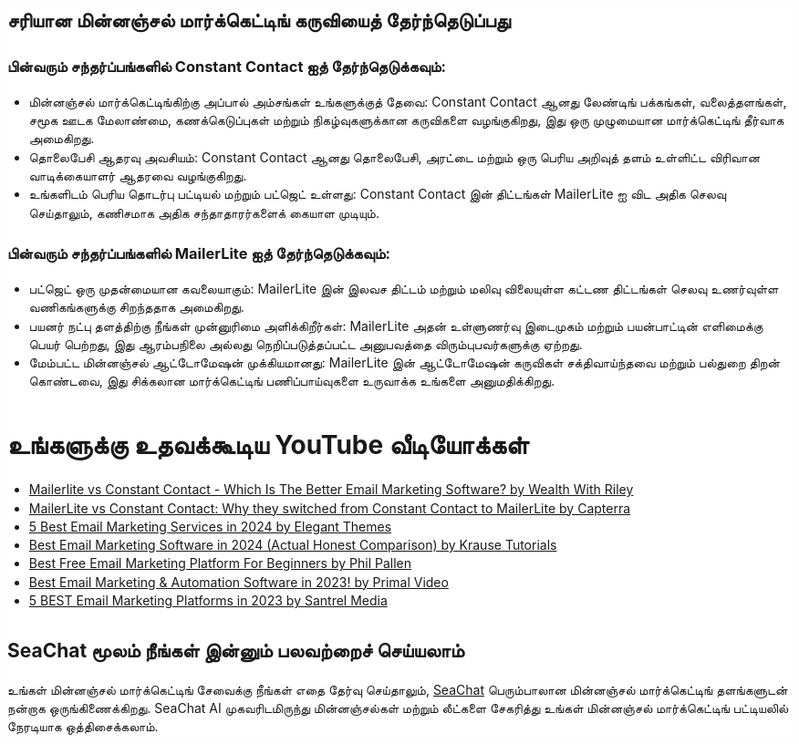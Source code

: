 
## சரியான மின்னஞ்சல் மார்க்கெட்டிங் கருவியைத் தேர்ந்தெடுப்பது

### பின்வரும் சந்தர்ப்பங்களில் Constant Contact ஐத் தேர்ந்தெடுக்கவும்:

- மின்னஞ்சல் மார்க்கெட்டிங்கிற்கு அப்பால் அம்சங்கள் உங்களுக்குத் தேவை: Constant Contact ஆனது லேண்டிங் பக்கங்கள், வலைத்தளங்கள், சமூக ஊடக மேலாண்மை, கணக்கெடுப்புகள் மற்றும் நிகழ்வுகளுக்கான கருவிகளை வழங்குகிறது, இது ஒரு முழுமையான மார்க்கெட்டிங் தீர்வாக அமைகிறது.
- தொலைபேசி ஆதரவு அவசியம்: Constant Contact ஆனது தொலைபேசி, அரட்டை மற்றும் ஒரு பெரிய அறிவுத் தளம் உள்ளிட்ட விரிவான வாடிக்கையாளர் ஆதரவை வழங்குகிறது.
- உங்களிடம் பெரிய தொடர்பு பட்டியல் மற்றும் பட்ஜெட் உள்ளது: Constant Contact இன் திட்டங்கள் MailerLite ஐ விட அதிக செலவு செய்தாலும், கணிசமாக அதிக சந்தாதாரர்களைக் கையாள முடியும்.

### பின்வரும் சந்தர்ப்பங்களில் MailerLite ஐத் தேர்ந்தெடுக்கவும்:

- பட்ஜெட் ஒரு முதன்மையான கவலையாகும்: MailerLite இன் இலவச திட்டம் மற்றும் மலிவு விலையுள்ள கட்டண திட்டங்கள் செலவு உணர்வுள்ள வணிகங்களுக்கு சிறந்ததாக அமைகிறது.
- பயனர் நட்பு தளத்திற்கு நீங்கள் முன்னுரிமை அளிக்கிறீர்கள்: MailerLite அதன் உள்ளுணர்வு இடைமுகம் மற்றும் பயன்பாட்டின் எளிமைக்கு பெயர் பெற்றது, இது ஆரம்பநிலை அல்லது நெறிப்படுத்தப்பட்ட அனுபவத்தை விரும்புபவர்களுக்கு ஏற்றது.
- மேம்பட்ட மின்னஞ்சல் ஆட்டோமேஷன் முக்கியமானது: MailerLite இன் ஆட்டோமேஷன் கருவிகள் சக்திவாய்ந்தவை மற்றும் பல்துறை திறன் கொண்டவை, இது சிக்கலான மார்க்கெட்டிங் பணிப்பாய்வுகளை உருவாக்க உங்களை அனுமதிக்கிறது.



# உங்களுக்கு உதவக்கூடிய YouTube வீடியோக்கள்

- [Mailerlite vs Constant Contact - Which Is The Better Email Marketing Software? by Wealth With Riley](https://www.youtube.com/watch?v=lkCq2nnlKp4)
- [MailerLite vs Constant Contact: Why they switched from Constant Contact to MailerLite by Capterra](https://www.youtube.com/watch?v=owy1hqS12B4)
- [5 Best Email Marketing Services in 2024 by Elegant Themes](https://www.youtube.com/watch?v=FWxgafQAiUI)
- [Best Email Marketing Software in 2024 (Actual Honest Comparison) by Krause Tutorials](https://www.youtube.com/watch?v=HM-FxC1jbJ4)
- [Best Free Email Marketing Platform For Beginners by Phil Pallen](https://www.youtube.com/watch?v=aDXsec1WIcM)
- [Best Email Marketing & Automation Software in 2023! by Primal Video](https://www.youtube.com/watch?v=ue64tBgnagA)
- [5 BEST Email Marketing Platforms in 2023 by Santrel Media](https://www.youtube.com/watch?v=GvyNW2njcGE)

## SeaChat மூலம் நீங்கள் இன்னும் பலவற்றைச் செய்யலாம்

உங்கள் மின்னஞ்சல் மார்க்கெட்டிங் சேவைக்கு நீங்கள் எதை தேர்வு செய்தாலும், [SeaChat](https://chat.seasalt.ai/?utm_source=blog) பெரும்பாலான மின்னஞ்சல் மார்க்கெட்டிங் தளங்களுடன் நன்றாக ஒருங்கிணைக்கிறது. SeaChat AI முகவரிடமிருந்து மின்னஞ்சல்கள் மற்றும் லீட்களை சேகரித்து உங்கள் மின்னஞ்சல் மார்க்கெட்டிங் பட்டியலில் நேரடியாக ஒத்திசைக்கலாம்.
